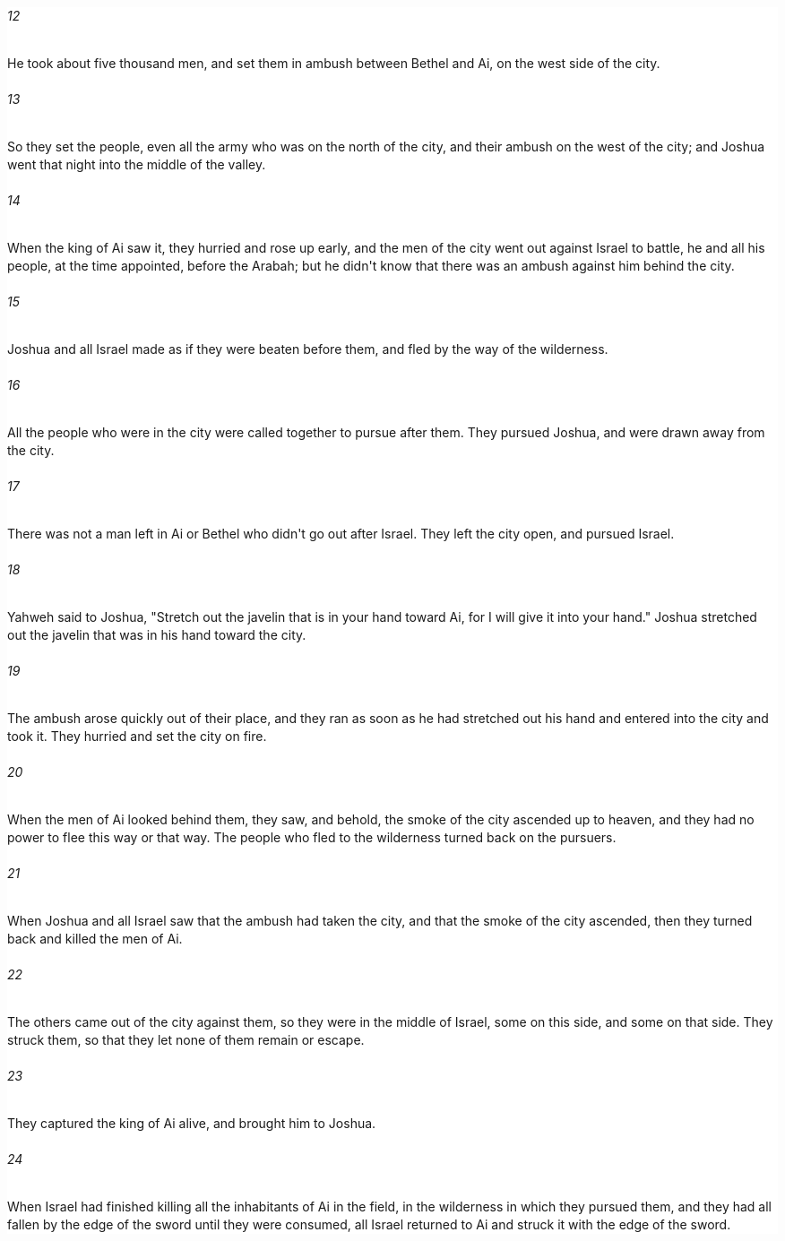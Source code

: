###### 12 
He took about five thousand men, and set them in ambush between Bethel and Ai, on the west side of the city. 

###### 13 
So they set the people, even all the army who was on the north of the city, and their ambush on the west of the city; and Joshua went that night into the middle of the valley. 

###### 14 
When the king of Ai saw it, they hurried and rose up early, and the men of the city went out against Israel to battle, he and all his people, at the time appointed, before the Arabah; but he didn't know that there was an ambush against him behind the city. 

###### 15 
Joshua and all Israel made as if they were beaten before them, and fled by the way of the wilderness. 

###### 16 
All the people who were in the city were called together to pursue after them. They pursued Joshua, and were drawn away from the city. 

###### 17 
There was not a man left in Ai or Bethel who didn't go out after Israel. They left the city open, and pursued Israel. 

###### 18 
Yahweh said to Joshua, "Stretch out the javelin that is in your hand toward Ai, for I will give it into your hand." Joshua stretched out the javelin that was in his hand toward the city. 

###### 19 
The ambush arose quickly out of their place, and they ran as soon as he had stretched out his hand and entered into the city and took it. They hurried and set the city on fire. 

###### 20 
When the men of Ai looked behind them, they saw, and behold, the smoke of the city ascended up to heaven, and they had no power to flee this way or that way. The people who fled to the wilderness turned back on the pursuers. 

###### 21 
When Joshua and all Israel saw that the ambush had taken the city, and that the smoke of the city ascended, then they turned back and killed the men of Ai. 

###### 22 
The others came out of the city against them, so they were in the middle of Israel, some on this side, and some on that side. They struck them, so that they let none of them remain or escape. 

###### 23 
They captured the king of Ai alive, and brought him to Joshua. 

###### 24 
When Israel had finished killing all the inhabitants of Ai in the field, in the wilderness in which they pursued them, and they had all fallen by the edge of the sword until they were consumed, all Israel returned to Ai and struck it with the edge of the sword. 
